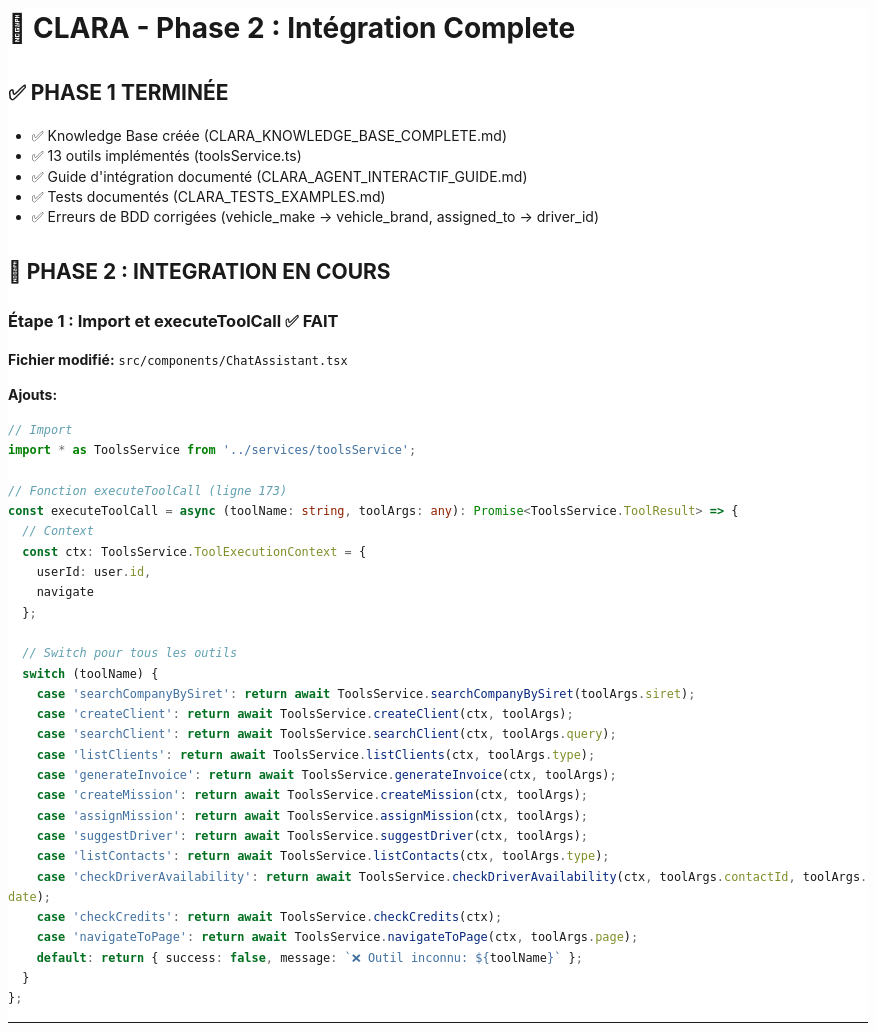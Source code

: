 # 🤖 CLARA - Phase 2 : Intégration Complete

## ✅ PHASE 1 TERMINÉE
- ✅ Knowledge Base créée (CLARA_KNOWLEDGE_BASE_COMPLETE.md)
- ✅ 13 outils implémentés (toolsService.ts)
- ✅ Guide d'intégration documenté (CLARA_AGENT_INTERACTIF_GUIDE.md)
- ✅ Tests documentés (CLARA_TESTS_EXAMPLES.md)
- ✅ Erreurs de BDD corrigées (vehicle_make → vehicle_brand, assigned_to → driver_id)

## 🚀 PHASE 2 : INTEGRATION EN COURS

### Étape 1 : Import et executeToolCall ✅ FAIT

**Fichier modifié:** `src/components/ChatAssistant.tsx`

**Ajouts:**
```typescript
// Import
import * as ToolsService from '../services/toolsService';

// Fonction executeToolCall (ligne 173)
const executeToolCall = async (toolName: string, toolArgs: any): Promise<ToolsService.ToolResult> => {
  // Context
  const ctx: ToolsService.ToolExecutionContext = {
    userId: user.id,
    navigate
  };
  
  // Switch pour tous les outils
  switch (toolName) {
    case 'searchCompanyBySiret': return await ToolsService.searchCompanyBySiret(toolArgs.siret);
    case 'createClient': return await ToolsService.createClient(ctx, toolArgs);
    case 'searchClient': return await ToolsService.searchClient(ctx, toolArgs.query);
    case 'listClients': return await ToolsService.listClients(ctx, toolArgs.type);
    case 'generateInvoice': return await ToolsService.generateInvoice(ctx, toolArgs);
    case 'createMission': return await ToolsService.createMission(ctx, toolArgs);
    case 'assignMission': return await ToolsService.assignMission(ctx, toolArgs);
    case 'suggestDriver': return await ToolsService.suggestDriver(ctx, toolArgs);
    case 'listContacts': return await ToolsService.listContacts(ctx, toolArgs.type);
    case 'checkDriverAvailability': return await ToolsService.checkDriverAvailability(ctx, toolArgs.contactId, toolArgs.date);
    case 'checkCredits': return await ToolsService.checkCredits(ctx);
    case 'navigateToPage': return await ToolsService.navigateToPage(ctx, toolArgs.page);
    default: return { success: false, message: `❌ Outil inconnu: ${toolName}` };
  }
};
```

---
